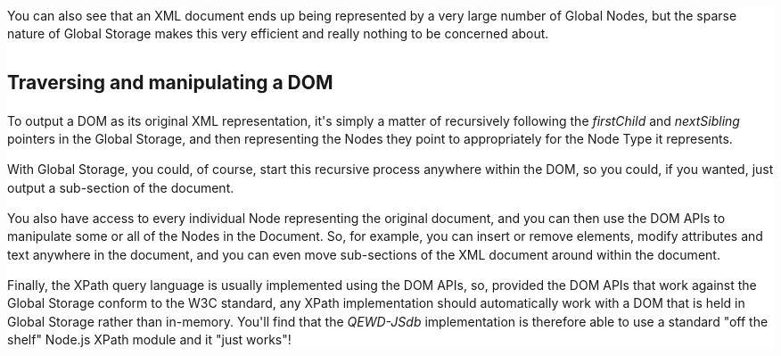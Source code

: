 You can also see that an XML document ends up being represented by a very large number of Global Nodes, but the sparse nature of Global Storage makes this very efficient and really nothing to be concerned about.


## Traversing and manipulating a DOM

To output a DOM as its original XML representation, it's simply a matter of recursively following the *firstChild* and *nextSibling* pointers in the Global Storage, and then representing the Nodes they point to appropriately for the Node Type it represents.

With Global Storage, you could, of course, start this recursive process anywhere within the DOM, so you could, if you wanted, just output a sub-section of the document.

You also have access to every individual Node representing the original document, and you can then use the DOM APIs to manipulate some or all of the Nodes in the Document.  So, for example, you can insert or remove elements, modify attributes and text anywhere in the document, and you can even move sub-sections of the XML document around within the document.

Finally, the XPath query language is usually implemented using the DOM APIs, so, provided the DOM APIs that work against the Global Storage conform to the W3C standard, any XPath implementation should automatically work with a DOM that is held in Global Storage rather than in-memory.  You'll find that the *QEWD-JSdb* implementation is therefore able to use a standard "off the shelf" Node.js XPath module and it "just works"!

 









